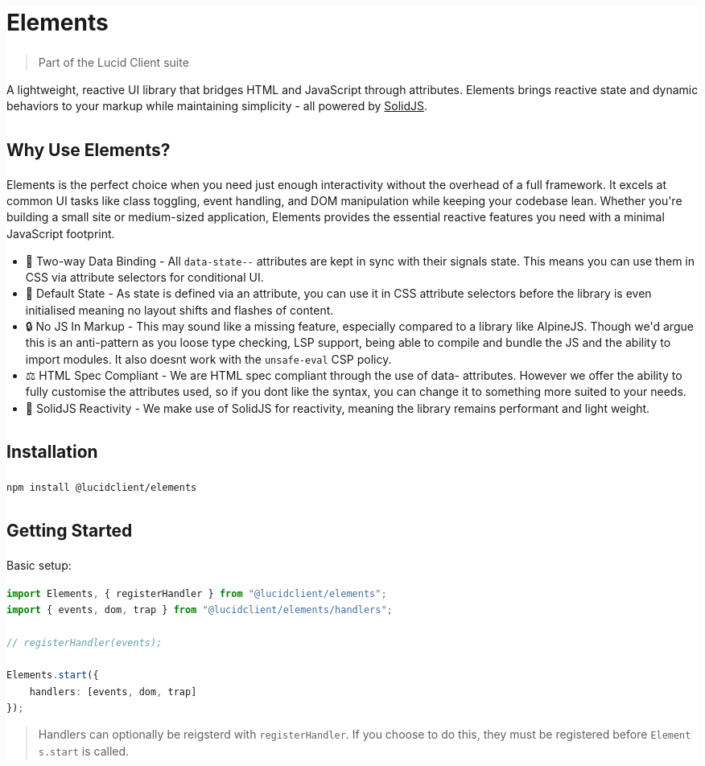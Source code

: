 # Elements

> Part of the Lucid Client suite

A lightweight, reactive UI library that bridges HTML and JavaScript through attributes. Elements brings reactive state and dynamic behaviors to your markup while maintaining simplicity - all powered by [SolidJS](https://www.solidjs.com/).

## Why Use Elements?

Elements is the perfect choice when you need just enough interactivity without the overhead of a full framework. It excels at common UI tasks like class toggling, event handling, and DOM manipulation while keeping your codebase lean. Whether you're building a small site or medium-sized application, Elements provides the essential reactive features you need with a minimal JavaScript footprint.

- 🔄 Two-way Data Binding - All `data-state--` attributes are kept in sync with their signals state. This means you can use them in CSS via attribute selectors for conditional UI.
- 🎨 Default State - As state is defined via an attribute, you can use it in CSS attribute selectors before the library is even initialised meaning no layout shifts and flashes of content.
- 🔒 No JS In Markup - This may sound like a missing feature, especially compared to a library like AlpineJS. Though we'd argue this is an anti-pattern as you loose type checking, LSP support, being able to compile and bundle the JS and the ability to import modules. It also doesnt work with the `unsafe-eval` CSP policy.
- ⚖️ HTML Spec Compliant - We are HTML spec compliant through the use of data- attributes. However we offer the ability to fully customise the attributes used, so if you dont like the syntax, you can change it to something more suited to your needs.
- 🌳 SolidJS Reactivity - We make use of SolidJS for reactivity, meaning the library remains performant and light weight.

## Installation

```bash
npm install @lucidclient/elements
```

## Getting Started

Basic setup:

```typescript
import Elements, { registerHandler } from "@lucidclient/elements";
import { events, dom, trap } from "@lucidclient/elements/handlers";

// registerHandler(events);

Elements.start({
    handlers: [events, dom, trap]
});
```

> Handlers can optionally be reigsterd with `registerHandler`. If you choose to do this, they must be registered before `Elements.start` is called.

